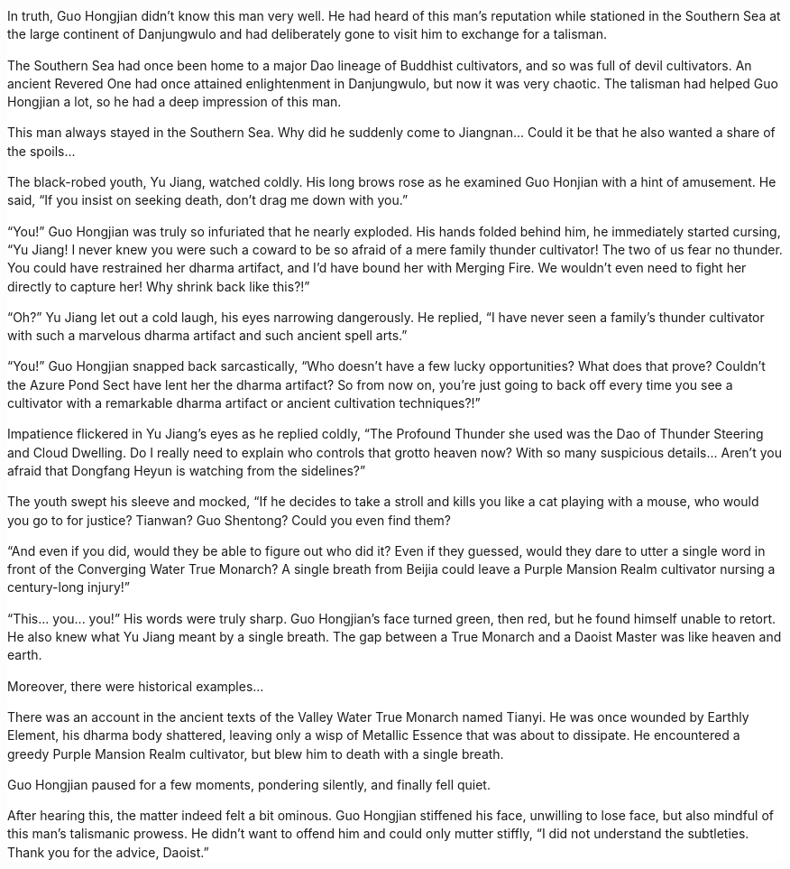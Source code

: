 In truth, Guo Hongjian didn’t know this man very well. He had heard of this man’s reputation while stationed in the Southern Sea at the large continent of Danjungwulo and had deliberately gone to visit him to exchange for a talisman.

The Southern Sea had once been home to a major Dao lineage of Buddhist cultivators, and so was full of devil cultivators. An ancient Revered One had once attained enlightenment in Danjungwulo, but now it was very chaotic. The talisman had helped Guo Hongjian a lot, so he had a deep impression of this man.

This man always stayed in the Southern Sea. Why did he suddenly come to Jiangnan... Could it be that he also wanted a share of the spoils...

The black-robed youth, Yu Jiang, watched coldly. His long brows rose as he examined Guo Honjian with a hint of amusement. He said, “If you insist on seeking death, don’t drag me down with you.”

“You!” Guo Hongjian was truly so infuriated that he nearly exploded. His hands folded behind him, he immediately started cursing, “Yu Jiang! I never knew you were such a coward to be so afraid of a mere family thunder cultivator! The two of us fear no thunder. You could have restrained her dharma artifact, and I’d have bound her with Merging Fire. We wouldn’t even need to fight her directly to capture her! Why shrink back like this?!”

“Oh?” Yu Jiang let out a cold laugh, his eyes narrowing dangerously. He replied, “I have never seen a family’s thunder cultivator with such a marvelous dharma artifact and such ancient spell arts.”

“You!” Guo Hongjian snapped back sarcastically, “Who doesn’t have a few lucky opportunities? What does that prove? Couldn’t the Azure Pond Sect have lent her the dharma artifact? So from now on, you’re just going to back off every time you see a cultivator with a remarkable dharma artifact or ancient cultivation techniques?!”

Impatience flickered in Yu Jiang’s eyes as he replied coldly, “The Profound Thunder she used was the Dao of Thunder Steering and Cloud Dwelling. Do I really need to explain who controls that grotto heaven now? With so many suspicious details... Aren’t you afraid that Dongfang Heyun is watching from the sidelines?”

The youth swept his sleeve and mocked, “If he decides to take a stroll and kills you like a cat playing with a mouse, who would you go to for justice? Tianwan? Guo Shentong? Could you even find them?

“And even if you did, would they be able to figure out who did it? Even if they guessed, would they dare to utter a single word in front of the Converging Water True Monarch? A single breath from Beijia could leave a Purple Mansion Realm cultivator nursing a century-long injury!”

“This... you... you!” His words were truly sharp. Guo Hongjian’s face turned green, then red, but he found himself unable to retort. He also knew what Yu Jiang meant by a single breath. The gap between a True Monarch and a Daoist Master was like heaven and earth.

Moreover, there were historical examples...

There was an account in the ancient texts of the Valley Water True Monarch named Tianyi. He was once wounded by Earthly Element, his dharma body shattered, leaving only a wisp of Metallic Essence that was about to dissipate. He encountered a greedy Purple Mansion Realm cultivator, but blew him to death with a single breath.

Guo Hongjian paused for a few moments, pondering silently, and finally fell quiet.

After hearing this, the matter indeed felt a bit ominous. Guo Hongjian stiffened his face, unwilling to lose face, but also mindful of this man’s talismanic prowess. He didn’t want to offend him and could only mutter stiffly, “I did not understand the subtleties. Thank you for the advice, Daoist.”
